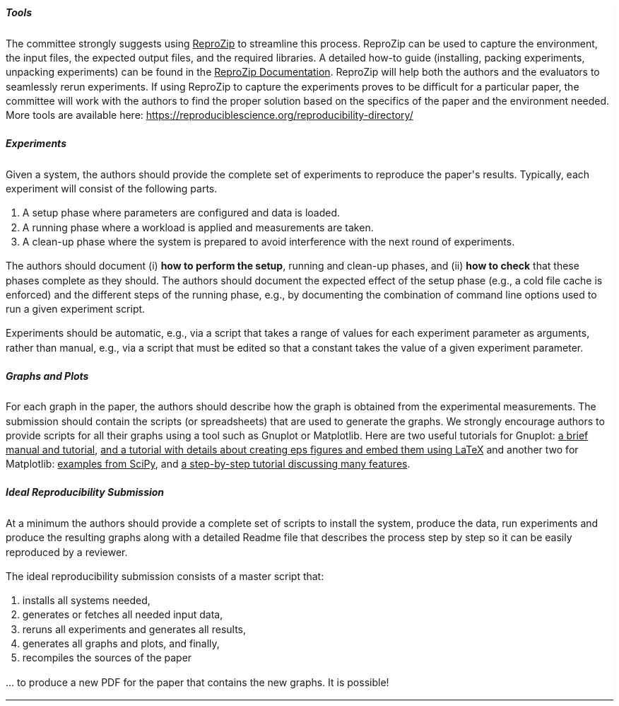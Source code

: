 ##### Tools
The committee strongly suggests using [ReproZip](http://vida-nyu.github.io/reprozip/) to streamline this process. ReproZip can be used to capture the environment, the input files, the expected output files, and the required libraries. A detailed how-to guide (installing, packing experiments, unpacking experiments) can be found in the [ReproZip Documentation](http://reprozip.readthedocs.org/en/). ReproZip will help both the authors and the evaluators to seamlessly rerun experiments. If using ReproZip to capture the experiments proves to be difficult for a particular paper, the committee will work with the authors to find the proper solution based on the specifics of the paper and the environment needed. More tools are available here: https://reproduciblescience.org/reproducibility-directory/

##### Experiments
Given a system, the authors should provide the complete set of experiments to reproduce the paper's results. Typically, each experiment will consist of the following parts.

1. A setup phase where parameters are configured and data is loaded.
2. A running phase where a workload is applied and measurements are taken.
3. A clean-up phase where the system is prepared to avoid interference with the next round of experiments.

The authors should document (i) **how to perform the setup**, running and clean-up phases, and (ii) **how to check** that these phases complete as they should. The authors should document the expected effect of the setup phase (e.g., a cold file cache is enforced) and the different steps of the running phase, e.g., by documenting the combination of command line options used to run a given experiment script.

Experiments should be automatic, e.g., via a script that takes a range of values for each experiment parameter as arguments, rather than manual, e.g., via a script that must be edited so that a constant takes the value of a given experiment parameter.

##### Graphs and Plots
For each graph in the paper, the authors should describe how the graph is obtained from the experimental measurements. The submission should contain the scripts (or spreadsheets) that are used to generate the graphs. We strongly encourage authors to provide scripts for all their graphs using a tool such as Gnuplot or Matplotlib. Here are two useful tutorials for Gnuplot: [a brief manual and tutorial](http://people.duke.edu/~hpgavin/gnuplot.html), [and a tutorial with details about creating eps figures and embed them using LaTeX](http://www.gnuplot.info/docs/tutorial.pdf) and another two for Matplotlib: [examples from SciPy](http://wiki.scipy.org/Cookbook/Matplotlib/), and [a step-by-step tutorial discussing many features](http://www.labri.fr/perso/nrougier/teaching/matplotlib/).

##### Ideal Reproducibility Submission
At a minimum the authors should provide a complete set of scripts to install the system, produce the data, run experiments and produce the resulting graphs along with a detailed Readme file that describes the process step by step so it can be easily reproduced by a reviewer.

The ideal reproducibility submission consists of a master script that:

1. installs all systems needed,
2. generates or fetches all needed input data,
3. reruns all experiments and generates all results,
4. generates all graphs and plots, and finally,
5. recompiles the sources of the paper

... to produce a new PDF for the paper that contains the new graphs. It is possible!

---
